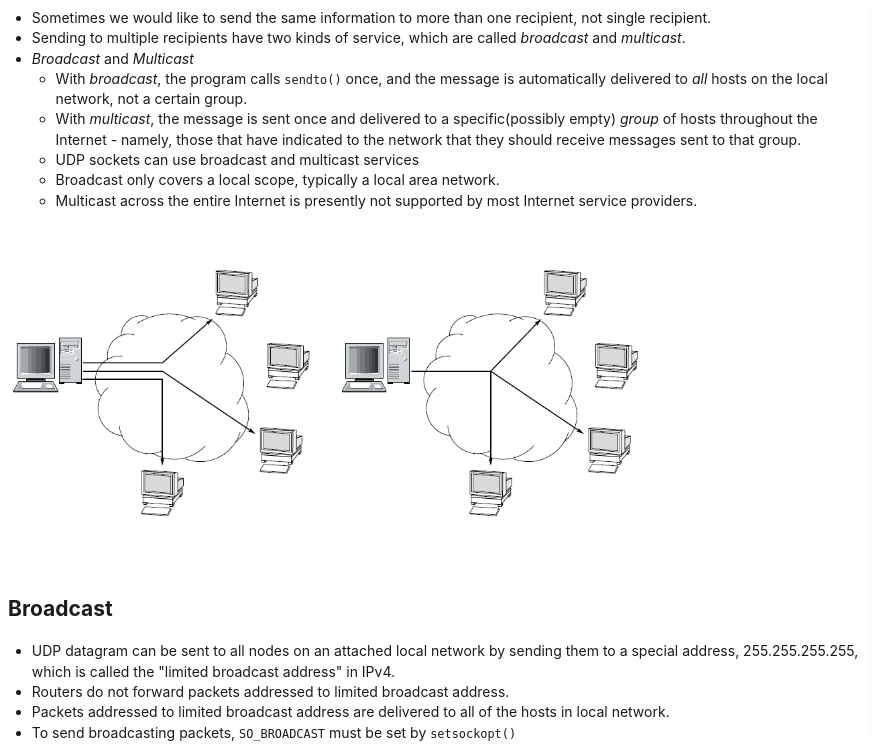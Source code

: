 - Sometimes we would like to send the same information to more than one recipient, not single recipient.
- Sending to multiple recipients have two kinds of service, which are called *broadcast* and *multicast*.
- *Broadcast* and  *Multicast*
  - With *broadcast*, the program calls `sendto()` once, and the message is automatically delivered to *all* hosts on the local network, not a certain group.
  - With *multicast*, the message is sent once and delivered to a specific(possibly empty) *group* of hosts throughout the Internet - namely, those that have indicated to the network that they should receive messages sent to that group.
  - UDP sockets can use broadcast and multicast services
  - Broadcast only covers a local scope, typically a local area network.
  - Multicast across the entire Internet is presently not supported by most Internet service providers.

​																				<Unicast and Multicast>

<img src="casting.png" alt="Unicast and multicast" style="zoom:67%;" />

​											

## Broadcast

- UDP datagram can be sent to all nodes on an attached local network by sending them to a special address, 255.255.255.255, which is called the "limited broadcast address" in IPv4.
- Routers do not forward packets addressed to limited broadcast address.
- Packets addressed to limited broadcast address are delivered to all of the hosts in local network.
- To send broadcasting packets, `SO_BROADCAST` must be set by `setsockopt()`


